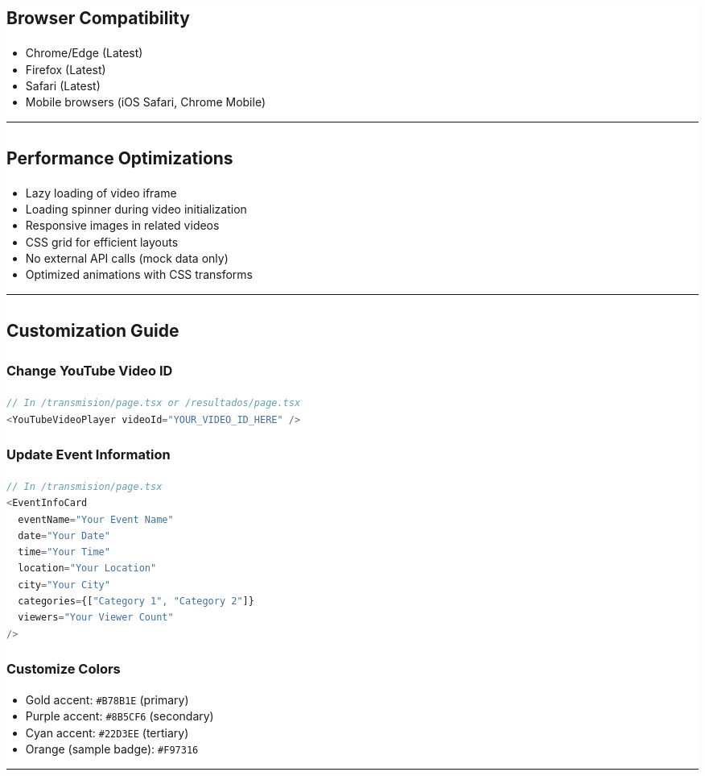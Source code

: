 
## Browser Compatibility

- Chrome/Edge (Latest)
- Firefox (Latest)
- Safari (Latest)
- Mobile browsers (iOS Safari, Chrome Mobile)

---

## Performance Optimizations

- Lazy loading of video iframe
- Loading spinner during video initialization
- Responsive images in related videos
- CSS grid for efficient layouts
- No external API calls (mock data only)
- Optimized animations with CSS transforms

---

## Customization Guide

### Change YouTube Video ID
```typescript
// In /transmision/page.tsx or /resultados/page.tsx
<YouTubeVideoPlayer videoId="YOUR_VIDEO_ID_HERE" />
```

### Update Event Information
```typescript
// In /transmision/page.tsx
<EventInfoCard
  eventName="Your Event Name"
  date="Your Date"
  time="Your Time"
  location="Your Location"
  city="Your City"
  categories={["Category 1", "Category 2"]}
  viewers="Your Viewer Count"
/>
```

### Customize Colors
- Gold accent: `#B78B1E` (primary)
- Purple accent: `#8B5CF6` (secondary)
- Cyan accent: `#22D3EE` (tertiary)
- Orange (sample badge): `#F97316`

---
